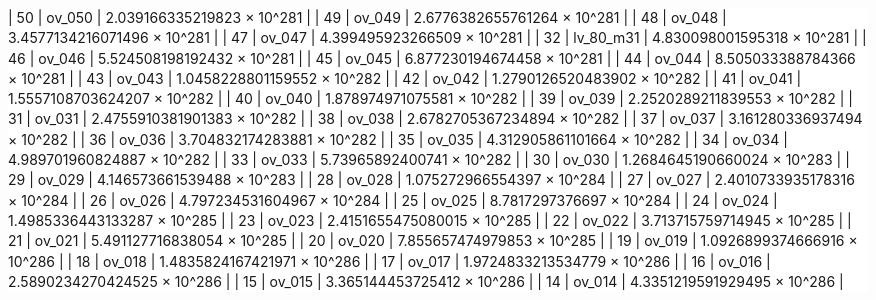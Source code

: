 | 50 | ov_050 | 2.039166335219823 × 10^281 |
| 49 | ov_049 | 2.6776382655761264 × 10^281 |
| 48 | ov_048 | 3.4577134216071496 × 10^281 |
| 47 | ov_047 | 4.399495923266509 × 10^281 |
| 32 | lv_80_m31 | 4.830098001595318 × 10^281 |
| 46 | ov_046 | 5.524508198192432 × 10^281 |
| 45 | ov_045 | 6.877230194674458 × 10^281 |
| 44 | ov_044 | 8.505033388784366 × 10^281 |
| 43 | ov_043 | 1.0458228801159552 × 10^282 |
| 42 | ov_042 | 1.2790126520483902 × 10^282 |
| 41 | ov_041 | 1.5557108703624207 × 10^282 |
| 40 | ov_040 | 1.878974971075581 × 10^282 |
| 39 | ov_039 | 2.2520289211839553 × 10^282 |
| 31 | ov_031 | 2.4755910381901383 × 10^282 |
| 38 | ov_038 | 2.6782705367234894 × 10^282 |
| 37 | ov_037 | 3.161280336937494 × 10^282 |
| 36 | ov_036 | 3.704832174283881 × 10^282 |
| 35 | ov_035 | 4.312905861101664 × 10^282 |
| 34 | ov_034 | 4.989701960824887 × 10^282 |
| 33 | ov_033 | 5.73965892400741 × 10^282 |
| 30 | ov_030 | 1.2684645190660024 × 10^283 |
| 29 | ov_029 | 4.146573661539488 × 10^283 |
| 28 | ov_028 | 1.075272966554397 × 10^284 |
| 27 | ov_027 | 2.4010733935178316 × 10^284 |
| 26 | ov_026 | 4.797234531604967 × 10^284 |
| 25 | ov_025 | 8.7817297376697 × 10^284 |
| 24 | ov_024 | 1.4985336443133287 × 10^285 |
| 23 | ov_023 | 2.4151655475080015 × 10^285 |
| 22 | ov_022 | 3.713715759714945 × 10^285 |
| 21 | ov_021 | 5.491127716838054 × 10^285 |
| 20 | ov_020 | 7.855657474979853 × 10^285 |
| 19 | ov_019 | 1.0926899374666916 × 10^286 |
| 18 | ov_018 | 1.4835824167421971 × 10^286 |
| 17 | ov_017 | 1.9724833213534779 × 10^286 |
| 16 | ov_016 | 2.5890234270424525 × 10^286 |
| 15 | ov_015 | 3.365144453725412 × 10^286 |
| 14 | ov_014 | 4.3351219591929495 × 10^286 |